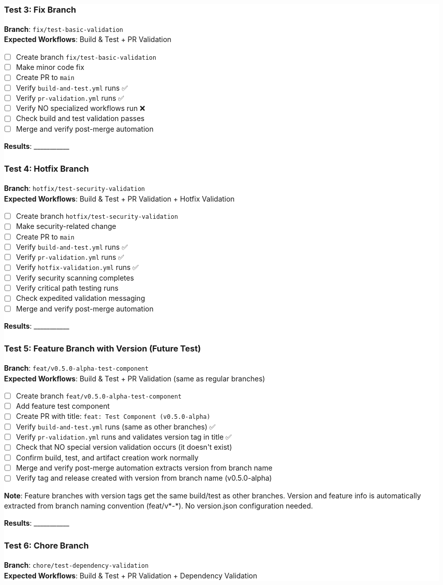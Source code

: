 ### Test 3: Fix Branch
**Branch**: `fix/test-basic-validation`  
**Expected Workflows**: Build & Test + PR Validation

- [ ] Create branch `fix/test-basic-validation`
- [ ] Make minor code fix
- [ ] Create PR to `main`
- [ ] Verify `build-and-test.yml` runs ✅
- [ ] Verify `pr-validation.yml` runs ✅
- [ ] Verify NO specialized workflows run ❌
- [ ] Check build and test validation passes
- [ ] Merge and verify post-merge automation

**Results**: ___________

### Test 4: Hotfix Branch
**Branch**: `hotfix/test-security-validation`  
**Expected Workflows**: Build & Test + PR Validation + Hotfix Validation

- [ ] Create branch `hotfix/test-security-validation`
- [ ] Make security-related change
- [ ] Create PR to `main`
- [ ] Verify `build-and-test.yml` runs ✅
- [ ] Verify `pr-validation.yml` runs ✅
- [ ] Verify `hotfix-validation.yml` runs ✅
- [ ] Verify security scanning completes
- [ ] Verify critical path testing runs
- [ ] Check expedited validation messaging
- [ ] Merge and verify post-merge automation

**Results**: ___________

### Test 5: Feature Branch with Version (Future Test)
**Branch**: `feat/v0.5.0-alpha-test-component`  
**Expected Workflows**: Build & Test + PR Validation (same as regular branches)

- [ ] Create branch `feat/v0.5.0-alpha-test-component`
- [ ] Add feature test component
- [ ] Create PR with title: `feat: Test Component (v0.5.0-alpha)`
- [ ] Verify `build-and-test.yml` runs (same as other branches) ✅
- [ ] Verify `pr-validation.yml` runs and validates version tag in title ✅
- [ ] Check that NO special version validation occurs (it doesn't exist)
- [ ] Confirm build, test, and artifact creation work normally
- [ ] Merge and verify post-merge automation extracts version from branch name
- [ ] Verify tag and release created with version from branch name (v0.5.0-alpha)

**Note**: Feature branches with version tags get the same build/test as other branches. Version and feature info is automatically extracted from branch naming convention (feat/v*-*). No version.json configuration needed.

**Results**: ___________

### Test 6: Chore Branch
**Branch**: `chore/test-dependency-validation`  
**Expected Workflows**: Build & Test + PR Validation + Dependency Validation
